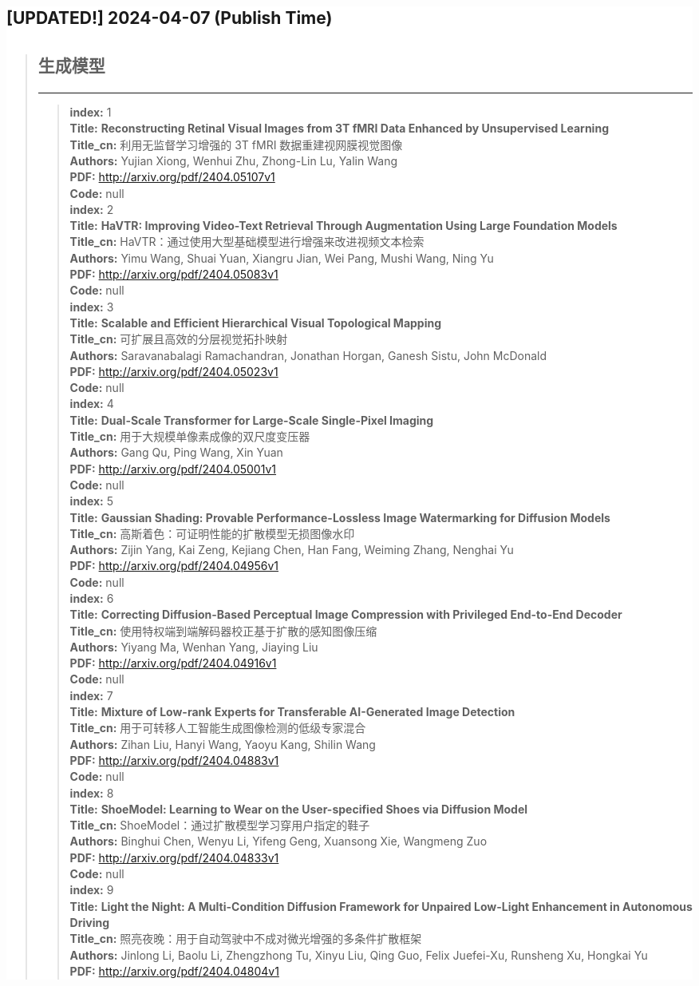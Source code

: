 ## [UPDATED!] **2024-04-07** (Publish Time)

>## **生成模型**
>---
>>**index:** 1<br />
**Title:** **Reconstructing Retinal Visual Images from 3T fMRI Data Enhanced by Unsupervised Learning**<br />
**Title_cn:** 利用无监督学习增强的 3T fMRI 数据重建视网膜视觉图像<br />
**Authors:** Yujian Xiong, Wenhui Zhu, Zhong-Lin Lu, Yalin Wang<br />
**PDF:** <http://arxiv.org/pdf/2404.05107v1><br />
**Code:** null<br />
>>**index:** 2<br />
**Title:** **HaVTR: Improving Video-Text Retrieval Through Augmentation Using Large Foundation Models**<br />
**Title_cn:** HaVTR：通过使用大型基础模型进行增强来改进视频文本检索<br />
**Authors:** Yimu Wang, Shuai Yuan, Xiangru Jian, Wei Pang, Mushi Wang, Ning Yu<br />
**PDF:** <http://arxiv.org/pdf/2404.05083v1><br />
**Code:** null<br />
>>**index:** 3<br />
**Title:** **Scalable and Efficient Hierarchical Visual Topological Mapping**<br />
**Title_cn:** 可扩展且高效的分层视觉拓扑映射<br />
**Authors:** Saravanabalagi Ramachandran, Jonathan Horgan, Ganesh Sistu, John McDonald<br />
**PDF:** <http://arxiv.org/pdf/2404.05023v1><br />
**Code:** null<br />
>>**index:** 4<br />
**Title:** **Dual-Scale Transformer for Large-Scale Single-Pixel Imaging**<br />
**Title_cn:** 用于大规模单像素成像的双尺度变压器<br />
**Authors:** Gang Qu, Ping Wang, Xin Yuan<br />
**PDF:** <http://arxiv.org/pdf/2404.05001v1><br />
**Code:** null<br />
>>**index:** 5<br />
**Title:** **Gaussian Shading: Provable Performance-Lossless Image Watermarking for Diffusion Models**<br />
**Title_cn:** 高斯着色：可证明性能的扩散模型无损图像水印<br />
**Authors:** Zijin Yang, Kai Zeng, Kejiang Chen, Han Fang, Weiming Zhang, Nenghai Yu<br />
**PDF:** <http://arxiv.org/pdf/2404.04956v1><br />
**Code:** null<br />
>>**index:** 6<br />
**Title:** **Correcting Diffusion-Based Perceptual Image Compression with Privileged End-to-End Decoder**<br />
**Title_cn:** 使用特权端到端解码器校正基于扩散的感知图像压缩<br />
**Authors:** Yiyang Ma, Wenhan Yang, Jiaying Liu<br />
**PDF:** <http://arxiv.org/pdf/2404.04916v1><br />
**Code:** null<br />
>>**index:** 7<br />
**Title:** **Mixture of Low-rank Experts for Transferable AI-Generated Image Detection**<br />
**Title_cn:** 用于可转移人工智能生成图像检测的低级专家混合<br />
**Authors:** Zihan Liu, Hanyi Wang, Yaoyu Kang, Shilin Wang<br />
**PDF:** <http://arxiv.org/pdf/2404.04883v1><br />
**Code:** null<br />
>>**index:** 8<br />
**Title:** **ShoeModel: Learning to Wear on the User-specified Shoes via Diffusion Model**<br />
**Title_cn:** ShoeModel：通过扩散模型学习穿用户指定的鞋子<br />
**Authors:** Binghui Chen, Wenyu Li, Yifeng Geng, Xuansong Xie, Wangmeng Zuo<br />
**PDF:** <http://arxiv.org/pdf/2404.04833v1><br />
**Code:** null<br />
>>**index:** 9<br />
**Title:** **Light the Night: A Multi-Condition Diffusion Framework for Unpaired Low-Light Enhancement in Autonomous Driving**<br />
**Title_cn:** 照亮夜晚：用于自动驾驶中不成对微光增强的多条件扩散框架<br />
**Authors:** Jinlong Li, Baolu Li, Zhengzhong Tu, Xinyu Liu, Qing Guo, Felix Juefei-Xu, Runsheng Xu, Hongkai Yu<br />
**PDF:** <http://arxiv.org/pdf/2404.04804v1><br />